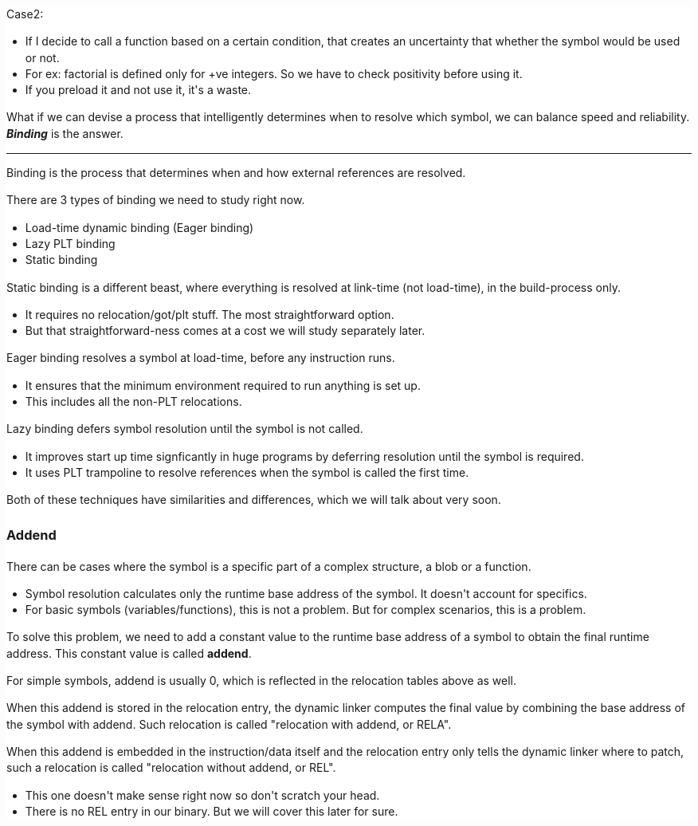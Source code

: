Case2:
  - If I decide to call a function based on a certain condition, that creates an uncertainty that whether the symbol would be used or not.
  - For ex: factorial is defined only for +ve integers. So we have to check positivity before using it.
  - If you preload it and not use it, it's a waste.

What if we can devise a process that intelligently determines when to resolve which symbol, we can balance speed and reliability. ***Binding*** is the answer.

---

Binding is the process that determines when and how external references are resolved.

There are 3 types of binding we need to study right now.
  - Load-time dynamic binding (Eager binding)
  - Lazy PLT binding
  - Static binding

Static binding is a different beast, where everything is resolved at link-time (not load-time), in the build-process only.
  - It requires no relocation/got/plt stuff. The most straightforward option.
  - But that straightforward-ness comes at a cost we will study separately later.

Eager binding resolves a symbol at load-time, before any instruction runs.
  - It ensures that the minimum environment required to run anything is set up.
  - This includes all the non-PLT relocations.

Lazy binding defers symbol resolution until the symbol is not called.
  - It improves start up time signficantly in huge programs by deferring resolution until the symbol is required.
  - It uses PLT trampoline to resolve references when the symbol is called the first time.

Both of these techniques have similarities and differences, which we will talk about very soon.

### Addend

There can be cases where the symbol is a specific part of a complex structure, a blob or a function.
  - Symbol resolution calculates only the runtime base address of the symbol. It doesn't account for specifics.
  - For basic symbols (variables/functions), this is not a problem. But for complex scenarios, this is a problem.

To solve this problem, we need to add a constant value to the runtime base address of a symbol to obtain the final runtime address. This constant value is called **addend**.

For simple symbols, addend is usually 0, which is reflected in the relocation tables above as well.

When this addend is stored in the relocation entry, the dynamic linker computes the final value by combining the base address of the symbol with addend. Such relocation is called "relocation with addend, or RELA".

When this addend is embedded in the instruction/data itself and the relocation entry only tells the dynamic linker where to patch, such a relocation is called "relocation without addend, or REL".
  - This one doesn't make sense right now so don't scratch your head.
  - There is no REL entry in our binary. But we will cover this later for sure.
